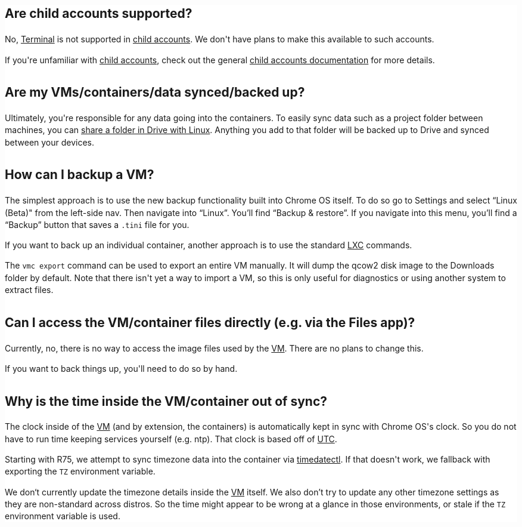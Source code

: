 ## Are child accounts supported?

No, [Terminal](/{{locale.code}}/linux/linux-on-chromeos-glossary#term--terminal-app) is not supported in [child accounts](https://support.google.com/families/answer/7680868). We don't have plans to make this available to such accounts.

If you're unfamiliar with [child accounts](https://support.google.com/families/answer/7680868), check out the general [child accounts documentation](https://support.google.com/families/answer/7680868) for more details.

## Are my VMs/containers/data synced/backed up?

Ultimately, you're responsible for any data going into the containers. To easily sync data such as a project folder between machines, you can [share a folder in Drive with Linux](/{{locale.code}}/linux/setup#sharing-files-to-linux). Anything you add to that folder will be backed up to Drive and synced between your devices.

## How can I backup a VM?

The simplest approach is to use the new backup functionality built into Chrome OS itself. To do so go to Settings and select “Linux (Beta)" from the left-side nav. Then navigate into “Linux”. You’ll find “Backup & restore”. If you navigate into this menu, you’ll find a “Backup” button that saves a `.tini` file for you.

If you want to back up an individual container, another approach is to use the standard [LXC](https://linuxcontainers.org/lxc/introduction/) commands.

The `vmc export` command can be used to export an entire VM manually. It will dump the qcow2 disk image to the Downloads folder by default. Note that there isn't yet a way to import a VM, so this is only useful for diagnostics or using another system to extract files.

## Can I access the VM/container files directly (e.g. via the Files app)?

Currently, no, there is no way to access the image files used by the [VM](https://en.wikipedia.org/wiki/Virtual_machine). There are no plans to change this.

If you want to back things up, you'll need to do so by hand.

## Why is the time inside the VM/container out of sync?

The clock inside of the [VM](https://en.wikipedia.org/wiki/Virtual_machine) (and by extension, the containers) is automatically kept in sync with Chrome OS's clock. So you do not have to run time keeping services yourself (e.g. ntp). That clock is based off of [UTC](https://en.wikipedia.org/wiki/Coordinated_Universal_Time).

Starting with R75, we attempt to sync timezone data into the container via [timedatectl](https://www.freedesktop.org/software/systemd/man/timedatectl.html). If that doesn't work, we fallback with exporting the `TZ` environment variable.

We don‘t currently update the timezone details inside the [VM](https://en.wikipedia.org/wiki/Virtual_machine) itself. We also don’t try to update any other timezone settings as they are non-standard across distros. So the time might appear to be wrong at a glance in those environments, or stale if the `TZ` environment variable is used.
